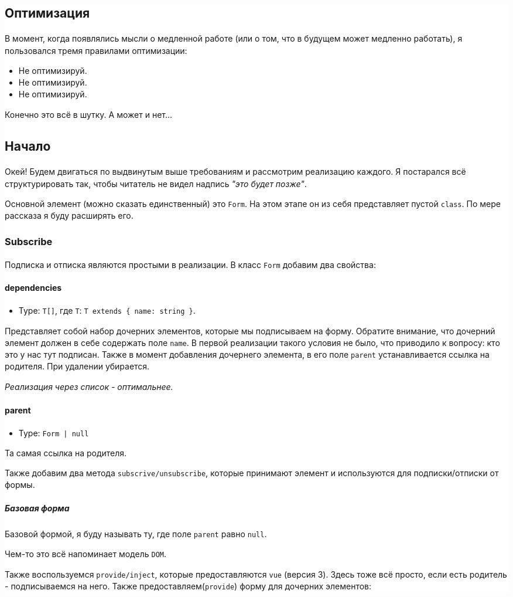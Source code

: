 ## Оптимизация

В момент, когда появлялись мысли о медленной работе (или о том, что
в будущем может медленно работать), я пользовался тремя правилами
оптимизации:

- Не оптимизируй.
- Не оптимизируй.
- Не оптимизируй.

Конечно это всё в шутку. А может и нет...

## Начало

Окей! Будем двигаться по выдвинутым выше требованиям и рассмотрим
реализацию каждого. Я постарался всё структурировать так, чтобы
читатель не видел надпись *"это будет позже"*.

Основной элемент (можно сказать единственный) это `Form`. На этом
этапе он из себя представляет пустой `class`. По мере рассказа я буду
расширять его.

### Subscribe

Подписка и отписка являются простыми в реализации. В класс `Form` 
добавим два свойства:

#### dependencies

- Type: `T[]`, где `T`: `T extends { name: string }`. 

Представляет собой набор дочерних элементов, которые мы подписываем на
форму. Обратите внимание, что дочерний элемент должен в себе содержать
поле `name`. В первой реализации такого условия не было, что приводило
к вопросу: кто это у нас тут подписан. Также в момент добавления
дочернего элемента, в его поле `parent` устанавливается ссылка на
родителя. При удалении убирается.

*Реализация через список - оптимальнее.*


#### parent

- Type: `Form | null`

Та самая ссылка на родителя.

Также добавим два метода `subscrive/unsubscribe`, которые принимают
элемент и используются для подписки/отписки от формы.

##### Базовая форма
Базовой формой, я буду называть ту, где поле `parent` равно `null`.

Чем-то это всё напоминает модель `DOM`.

Также воспользуемся `provide/inject`, которые предоставляются `vue`
(версия 3). Здесь тоже всё просто, если есть родитель - подписываемся
на него. Также предоставляем(`provide`) форму для дочерних элементов:
